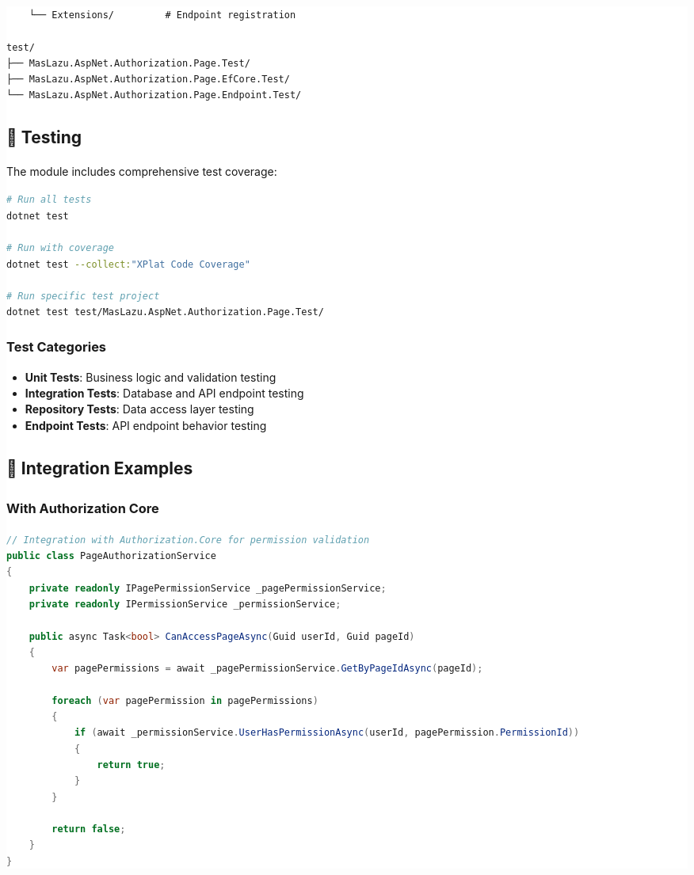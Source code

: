 ```
    └── Extensions/         # Endpoint registration

test/
├── MasLazu.AspNet.Authorization.Page.Test/
├── MasLazu.AspNet.Authorization.Page.EfCore.Test/
└── MasLazu.AspNet.Authorization.Page.Endpoint.Test/
```

## 🧪 Testing

The module includes comprehensive test coverage:

```bash
# Run all tests
dotnet test

# Run with coverage
dotnet test --collect:"XPlat Code Coverage"

# Run specific test project
dotnet test test/MasLazu.AspNet.Authorization.Page.Test/
```

### Test Categories

- **Unit Tests**: Business logic and validation testing
- **Integration Tests**: Database and API endpoint testing
- **Repository Tests**: Data access layer testing
- **Endpoint Tests**: API endpoint behavior testing

## 🔗 Integration Examples

### With Authorization Core

```csharp
// Integration with Authorization.Core for permission validation
public class PageAuthorizationService
{
    private readonly IPagePermissionService _pagePermissionService;
    private readonly IPermissionService _permissionService;

    public async Task<bool> CanAccessPageAsync(Guid userId, Guid pageId)
    {
        var pagePermissions = await _pagePermissionService.GetByPageIdAsync(pageId);

        foreach (var pagePermission in pagePermissions)
        {
            if (await _permissionService.UserHasPermissionAsync(userId, pagePermission.PermissionId))
            {
                return true;
            }
        }

        return false;
    }
}
```
